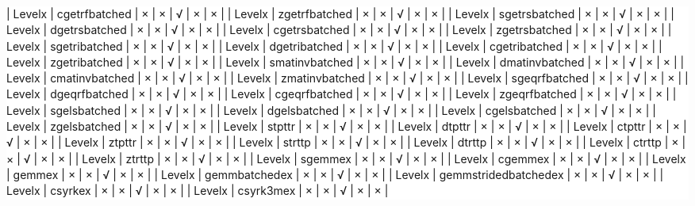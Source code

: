 | Levelx | cgetrfbatched         | ×       | ×        | √      | ×      | ×        |
| Levelx | zgetrfbatched         | ×       | ×        | √      | ×      | ×        |
| Levelx | sgetrsbatched         | ×       | ×        | √      | ×      | ×        |
| Levelx | dgetrsbatched         | ×       | ×        | √      | ×      | ×        |
| Levelx | cgetrsbatched         | ×       | ×        | √      | ×      | ×        |
| Levelx | zgetrsbatched         | ×       | ×        | √      | ×      | ×        |
| Levelx | sgetribatched         | ×       | ×        | √      | ×      | ×        |
| Levelx | dgetribatched         | ×       | ×        | √      | ×      | ×        |
| Levelx | cgetribatched         | ×       | ×        | √      | ×      | ×        |
| Levelx | zgetribatched         | ×       | ×        | √      | ×      | ×        |
| Levelx | smatinvbatched        | ×       | ×        | √      | ×      | ×        |
| Levelx | dmatinvbatched        | ×       | ×        | √      | ×      | ×        |
| Levelx | cmatinvbatched        | ×       | ×        | √      | ×      | ×        |
| Levelx | zmatinvbatched        | ×       | ×        | √      | ×      | ×        |
| Levelx | sgeqrfbatched         | ×       | ×        | √      | ×      | ×        |
| Levelx | dgeqrfbatched         | ×       | ×        | √      | ×      | ×        |
| Levelx | cgeqrfbatched         | ×       | ×        | √      | ×      | ×        |
| Levelx | zgeqrfbatched         | ×       | ×        | √      | ×      | ×        |
| Levelx | sgelsbatched          | ×       | ×        | √      | ×      | ×        |
| Levelx | dgelsbatched          | ×       | ×        | √      | ×      | ×        |
| Levelx | cgelsbatched          | ×       | ×        | √      | ×      | ×        |
| Levelx | zgelsbatched          | ×       | ×        | √      | ×      | ×        |
| Levelx | stpttr                | ×       | ×        | √      | ×      | ×        |
| Levelx | dtpttr                | ×       | ×        | √      | ×      | ×        |
| Levelx | ctpttr                | ×       | ×        | √      | ×      | ×        |
| Levelx | ztpttr                | ×       | ×        | √      | ×      | ×        |
| Levelx | strttp                | ×       | ×        | √      | ×      | ×        |
| Levelx | dtrttp                | ×       | ×        | √      | ×      | ×        |
| Levelx | ctrttp                | ×       | ×        | √      | ×      | ×        |
| Levelx | ztrttp                | ×       | ×        | √      | ×      | ×        |
| Levelx | sgemmex               | ×       | ×        | √      | ×      | ×        |
| Levelx | cgemmex               | ×       | ×        | √      | ×      | ×        |
| Levelx | gemmex                | ×       | ×        | √      | ×      | ×        |
| Levelx | gemmbatchedex         | ×       | ×        | √      | ×      | ×        |
| Levelx | gemmstridedbatchedex  | ×       | ×        | √      | ×      | ×        |
| Levelx | csyrkex               | ×       | ×        | √      | ×      | ×        |
| Levelx | csyrk3mex             | ×       | ×        | √      | ×      | ×        |